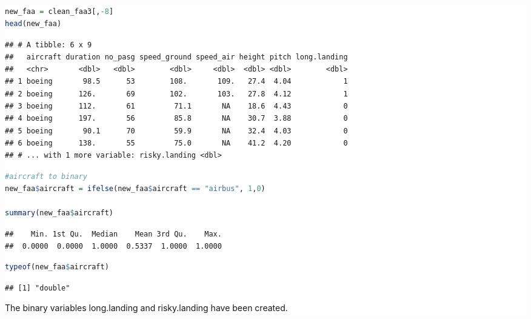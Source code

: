 ``` r
new_faa = clean_faa3[,-8]
head(new_faa)
```

    ## # A tibble: 6 x 9
    ##   aircraft duration no_pasg speed_ground speed_air height pitch long.landing
    ##   <chr>       <dbl>   <dbl>        <dbl>     <dbl>  <dbl> <dbl>        <dbl>
    ## 1 boeing       98.5      53        108.       109.   27.4  4.04            1
    ## 2 boeing      126.       69        102.       103.   27.8  4.12            1
    ## 3 boeing      112.       61         71.1       NA    18.6  4.43            0
    ## 4 boeing      197.       56         85.8       NA    30.7  3.88            0
    ## 5 boeing       90.1      70         59.9       NA    32.4  4.03            0
    ## 6 boeing      138.       55         75.0       NA    41.2  4.20            0
    ## # ... with 1 more variable: risky.landing <dbl>

``` r
#aircraft to binary
new_faa$aircraft = ifelse(new_faa$aircraft == "airbus", 1,0) 

summary(new_faa$aircraft)
```

    ##    Min. 1st Qu.  Median    Mean 3rd Qu.    Max. 
    ##  0.0000  0.0000  1.0000  0.5337  1.0000  1.0000

``` r
typeof(new_faa$aircraft)
```

    ## [1] "double"

The binary variables long.landing and risky.landing have been created.
